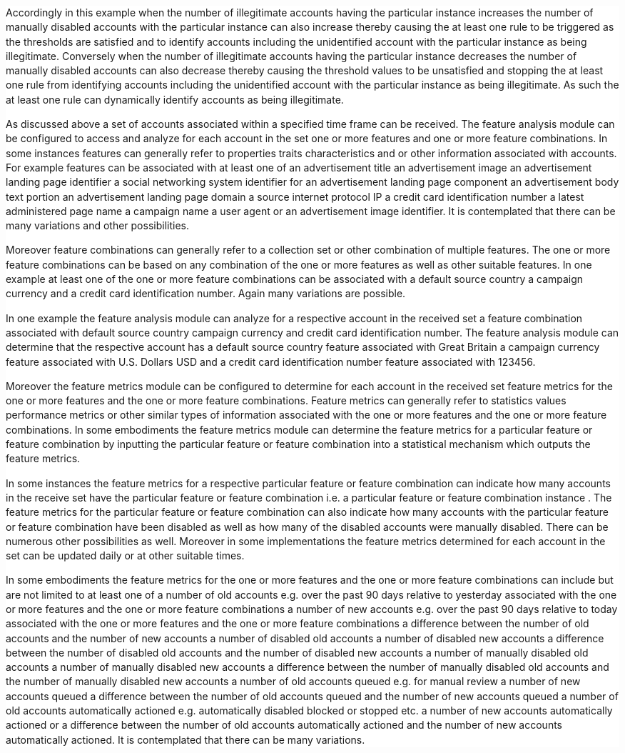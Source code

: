Accordingly in this example when the number of illegitimate accounts having the particular instance increases the number of manually disabled accounts with the particular instance can also increase thereby causing the at least one rule to be triggered as the thresholds are satisfied and to identify accounts including the unidentified account with the particular instance as being illegitimate. Conversely when the number of illegitimate accounts having the particular instance decreases the number of manually disabled accounts can also decrease thereby causing the threshold values to be unsatisfied and stopping the at least one rule from identifying accounts including the unidentified account with the particular instance as being illegitimate. As such the at least one rule can dynamically identify accounts as being illegitimate.

As discussed above a set of accounts associated within a specified time frame can be received. The feature analysis module can be configured to access and analyze for each account in the set one or more features and one or more feature combinations. In some instances features can generally refer to properties traits characteristics and or other information associated with accounts. For example features can be associated with at least one of an advertisement title an advertisement image an advertisement landing page identifier a social networking system identifier for an advertisement landing page component an advertisement body text portion an advertisement landing page domain a source internet protocol IP a credit card identification number a latest administered page name a campaign name a user agent or an advertisement image identifier. It is contemplated that there can be many variations and other possibilities.

Moreover feature combinations can generally refer to a collection set or other combination of multiple features. The one or more feature combinations can be based on any combination of the one or more features as well as other suitable features. In one example at least one of the one or more feature combinations can be associated with a default source country a campaign currency and a credit card identification number. Again many variations are possible.

In one example the feature analysis module can analyze for a respective account in the received set a feature combination associated with default source country campaign currency and credit card identification number. The feature analysis module can determine that the respective account has a default source country feature associated with Great Britain a campaign currency feature associated with U.S. Dollars USD and a credit card identification number feature associated with 123456.

Moreover the feature metrics module can be configured to determine for each account in the received set feature metrics for the one or more features and the one or more feature combinations. Feature metrics can generally refer to statistics values performance metrics or other similar types of information associated with the one or more features and the one or more feature combinations. In some embodiments the feature metrics module can determine the feature metrics for a particular feature or feature combination by inputting the particular feature or feature combination into a statistical mechanism which outputs the feature metrics.

In some instances the feature metrics for a respective particular feature or feature combination can indicate how many accounts in the receive set have the particular feature or feature combination i.e. a particular feature or feature combination instance . The feature metrics for the particular feature or feature combination can also indicate how many accounts with the particular feature or feature combination have been disabled as well as how many of the disabled accounts were manually disabled. There can be numerous other possibilities as well. Moreover in some implementations the feature metrics determined for each account in the set can be updated daily or at other suitable times.

In some embodiments the feature metrics for the one or more features and the one or more feature combinations can include but are not limited to at least one of a number of old accounts e.g. over the past 90 days relative to yesterday associated with the one or more features and the one or more feature combinations a number of new accounts e.g. over the past 90 days relative to today associated with the one or more features and the one or more feature combinations a difference between the number of old accounts and the number of new accounts a number of disabled old accounts a number of disabled new accounts a difference between the number of disabled old accounts and the number of disabled new accounts a number of manually disabled old accounts a number of manually disabled new accounts a difference between the number of manually disabled old accounts and the number of manually disabled new accounts a number of old accounts queued e.g. for manual review a number of new accounts queued a difference between the number of old accounts queued and the number of new accounts queued a number of old accounts automatically actioned e.g. automatically disabled blocked or stopped etc. a number of new accounts automatically actioned or a difference between the number of old accounts automatically actioned and the number of new accounts automatically actioned. It is contemplated that there can be many variations.
